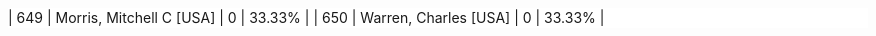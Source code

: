 |  649  | Morris, Mitchell C [USA] |  0 |  33.33% |
|  650  | Warren, Charles [USA] |  0 |  33.33% |







